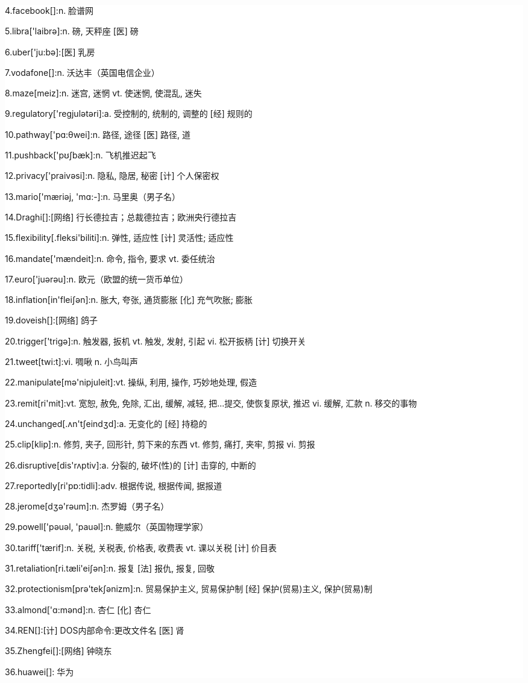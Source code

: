 4.facebook[]:n. 脸谱网 

5.libra['laibrә]:n. 磅, 天秤座 [医] 磅 

6.uber['ju:bә]:[医] 乳房 

7.vodafone[]:n. 沃达丰（英国电信企业） 

8.maze[meiz]:n. 迷宫, 迷惘 vt. 使迷惘, 使混乱, 迷失 

9.regulatory['regjulәtәri]:a. 受控制的, 统制的, 调整的 [经] 规则的 

10.pathway['pɑ:θwei]:n. 路径, 途径 [医] 路径, 道 

11.pushback['pʊʃbæk]:n. 飞机推迟起飞 

12.privacy['praivәsi]:n. 隐私, 隐居, 秘密 [计] 个人保密权 

13.mario['mæriәj, 'mɑ:-]:n. 马里奥（男子名） 

14.Draghi[]:[网络] 行长德拉吉；总裁德拉吉；欧洲央行德拉吉 

15.flexibility[.fleksi'biliti]:n. 弹性, 适应性 [计] 灵活性; 适应性 

16.mandate['mændeit]:n. 命令, 指令, 要求 vt. 委任统治 

17.euro['juәrәu]:n. 欧元（欧盟的统一货币单位） 

18.inflation[in'fleiʃәn]:n. 胀大, 夸张, 通货膨胀 [化] 充气吹胀; 膨胀 

19.doveish[]:[网络] 鸽子 

20.trigger['trigә]:n. 触发器, 扳机 vt. 触发, 发射, 引起 vi. 松开扳柄 [计] 切换开关 

21.tweet[twi:t]:vi. 啁啾 n. 小鸟叫声 

22.manipulate[mә'nipjuleit]:vt. 操纵, 利用, 操作, 巧妙地处理, 假造 

23.remit[ri'mit]:vt. 宽恕, 赦免, 免除, 汇出, 缓解, 减轻, 把...提交, 使恢复原状, 推迟 vi. 缓解, 汇款 n. 移交的事物 

24.unchanged[.ʌn'tʃeindʒd]:a. 无变化的 [经] 持稳的 

25.clip[klip]:n. 修剪, 夹子, 回形针, 剪下来的东西 vt. 修剪, 痛打, 夹牢, 剪报 vi. 剪报 

26.disruptive[dis'rʌptiv]:a. 分裂的, 破坏(性)的 [计] 击穿的, 中断的 

27.reportedly[ri'pɒ:tidli]:adv. 根据传说, 根据传闻, 据报道 

28.jerome[dʒә'rәum]:n. 杰罗姆（男子名） 

29.powell['pәuәl, 'pauәl]:n. 鲍威尔（英国物理学家） 

30.tariff['tærif]:n. 关税, 关税表, 价格表, 收费表 vt. 课以关税 [计] 价目表 

31.retaliation[ri.tæli'eiʃәn]:n. 报复 [法] 报仇, 报复, 回敬 

32.protectionism[prә'tekʃәnizm]:n. 贸易保护主义, 贸易保护制 [经] 保护(贸易)主义, 保护(贸易)制 

33.almond['ɑ:mәnd]:n. 杏仁 [化] 杏仁 

34.REN[]:[计] DOS内部命令:更改文件名 [医] 肾 

35.Zhengfei[]:[网络] 钟晓东 

36.huawei[]: 华为 
